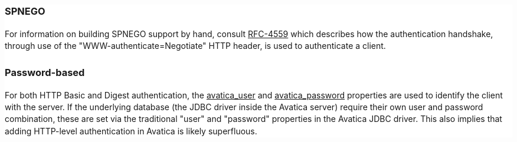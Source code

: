 ### SPNEGO

For information on building SPNEGO support by hand, consult [RFC-4559](https://tools.ietf.org/html/rfc4559)
which describes how the authentication handshake, through use of the "WWW-authenticate=Negotiate"
HTTP header, is used to authenticate a client.

### Password-based

For both HTTP Basic and Digest authentication, the [avatica_user]({{site.baseurl}}/docs/client_reference.html#avatica-user)
and [avatica_password]({{site.baseurl}}/docs/client_reference.html#avatica-password)
properties are used to identify the client with the server. If the underlying database
(the JDBC driver inside the Avatica server) require their own user and password combination,
these are set via the traditional "user" and "password" properties in the Avatica
JDBC driver. This also implies that adding HTTP-level authentication in Avatica is likely
superfluous.
